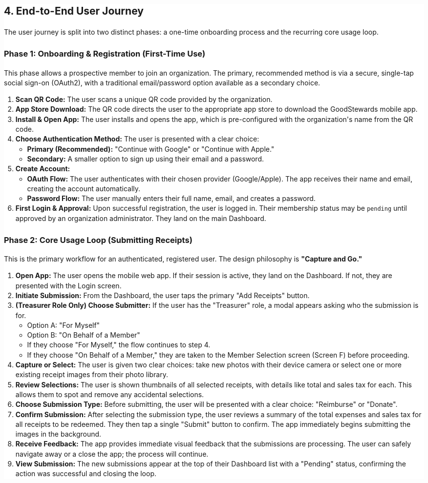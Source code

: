 ## 4. End-to-End User Journey

The user journey is split into two distinct phases: a one-time onboarding process and the recurring core usage loop.

### Phase 1: Onboarding & Registration (First-Time Use)

This phase allows a prospective member to join an organization. The primary, recommended method is via a secure, single-tap social sign-on (OAuth2), with a traditional email/password option available as a secondary choice.

1.  **Scan QR Code:** The user scans a unique QR code provided by the organization.
2.  **App Store Download:** The QR code directs the user to the appropriate app store to download the GoodStewards mobile app.
3.  **Install & Open App:** The user installs and opens the app, which is pre-configured with the organization's name from the QR code.
4.  **Choose Authentication Method:** The user is presented with a clear choice:
    *   **Primary (Recommended):** "Continue with Google" or "Continue with Apple."
    *   **Secondary:** A smaller option to sign up using their email and a password.
5.  **Create Account:**
    *   **OAuth Flow:** The user authenticates with their chosen provider (Google/Apple). The app receives their name and email, creating the account automatically.
    *   **Password Flow:** The user manually enters their full name, email, and creates a password.
6.  **First Login & Approval:** Upon successful registration, the user is logged in. Their membership status may be `pending` until approved by an organization administrator. They land on the main Dashboard.

### Phase 2: Core Usage Loop (Submitting Receipts)

This is the primary workflow for an authenticated, registered user. The design philosophy is **"Capture and Go."**

1.  **Open App:** The user opens the mobile web app. If their session is active, they land on the Dashboard. If not, they are presented with the Login screen.
2.  **Initiate Submission:** From the Dashboard, the user taps the primary "Add Receipts" button.
3.  **(Treasurer Role Only) Choose Submitter:** If the user has the "Treasurer" role, a modal appears asking who the submission is for.
    *   Option A: "For Myself"
    *   Option B: "On Behalf of a Member"
    *   If they choose "For Myself," the flow continues to step 4.
    *   If they choose "On Behalf of a Member," they are taken to the Member Selection screen (Screen F) before proceeding.
4.  **Capture or Select:** The user is given two clear choices: take new photos with their device camera or select one or more existing receipt images from their photo library.
5.  **Review Selections:** The user is shown thumbnails of all selected receipts, with details like total and sales tax for each. This allows them to spot and remove any accidental selections.
6.  **Choose Submission Type:** Before submitting, the user will be presented with a clear choice: "Reimburse" or "Donate".
7.  **Confirm Submission:** After selecting the submission type, the user reviews a summary of the total expenses and sales tax for all receipts to be redeemed. They then tap a single "Submit" button to confirm. The app immediately begins submitting the images in the background.
8.  **Receive Feedback:** The app provides immediate visual feedback that the submissions are processing. The user can safely navigate away or a close the app; the process will continue.
9.  **View Submission:** The new submissions appear at the top of their Dashboard list with a "Pending" status, confirming the action was successful and closing the loop.
